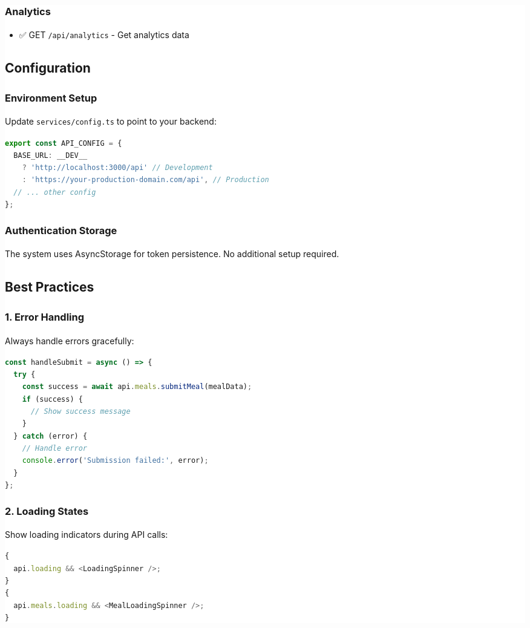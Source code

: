 ### Analytics

- ✅ GET `/api/analytics` - Get analytics data

## Configuration

### Environment Setup

Update `services/config.ts` to point to your backend:

```typescript
export const API_CONFIG = {
  BASE_URL: __DEV__
    ? 'http://localhost:3000/api' // Development
    : 'https://your-production-domain.com/api', // Production
  // ... other config
};
```

### Authentication Storage

The system uses AsyncStorage for token persistence. No additional setup required.

## Best Practices

### 1. Error Handling

Always handle errors gracefully:

```typescript
const handleSubmit = async () => {
  try {
    const success = await api.meals.submitMeal(mealData);
    if (success) {
      // Show success message
    }
  } catch (error) {
    // Handle error
    console.error('Submission failed:', error);
  }
};
```

### 2. Loading States

Show loading indicators during API calls:

```typescript
{
  api.loading && <LoadingSpinner />;
}
{
  api.meals.loading && <MealLoadingSpinner />;
}
```
